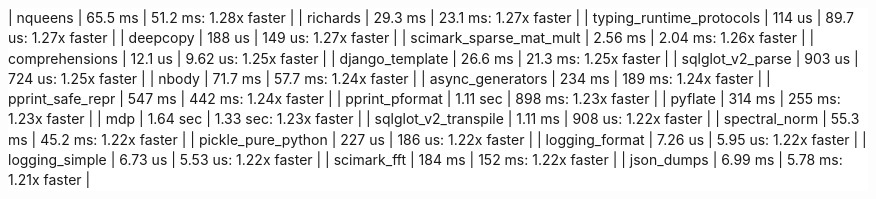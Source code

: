 | nqueens                    | 65.5 ms                                                                                                                | 51.2 ms: 1.28x faster                                                                                                        |
| richards                   | 29.3 ms                                                                                                                | 23.1 ms: 1.27x faster                                                                                                        |
| typing_runtime_protocols   | 114 us                                                                                                                 | 89.7 us: 1.27x faster                                                                                                        |
| deepcopy                   | 188 us                                                                                                                 | 149 us: 1.27x faster                                                                                                         |
| scimark_sparse_mat_mult    | 2.56 ms                                                                                                                | 2.04 ms: 1.26x faster                                                                                                        |
| comprehensions             | 12.1 us                                                                                                                | 9.62 us: 1.25x faster                                                                                                        |
| django_template            | 26.6 ms                                                                                                                | 21.3 ms: 1.25x faster                                                                                                        |
| sqlglot_v2_parse           | 903 us                                                                                                                 | 724 us: 1.25x faster                                                                                                         |
| nbody                      | 71.7 ms                                                                                                                | 57.7 ms: 1.24x faster                                                                                                        |
| async_generators           | 234 ms                                                                                                                 | 189 ms: 1.24x faster                                                                                                         |
| pprint_safe_repr           | 547 ms                                                                                                                 | 442 ms: 1.24x faster                                                                                                         |
| pprint_pformat             | 1.11 sec                                                                                                               | 898 ms: 1.23x faster                                                                                                         |
| pyflate                    | 314 ms                                                                                                                 | 255 ms: 1.23x faster                                                                                                         |
| mdp                        | 1.64 sec                                                                                                               | 1.33 sec: 1.23x faster                                                                                                       |
| sqlglot_v2_transpile       | 1.11 ms                                                                                                                | 908 us: 1.22x faster                                                                                                         |
| spectral_norm              | 55.3 ms                                                                                                                | 45.2 ms: 1.22x faster                                                                                                        |
| pickle_pure_python         | 227 us                                                                                                                 | 186 us: 1.22x faster                                                                                                         |
| logging_format             | 7.26 us                                                                                                                | 5.95 us: 1.22x faster                                                                                                        |
| logging_simple             | 6.73 us                                                                                                                | 5.53 us: 1.22x faster                                                                                                        |
| scimark_fft                | 184 ms                                                                                                                 | 152 ms: 1.22x faster                                                                                                         |
| json_dumps                 | 6.99 ms                                                                                                                | 5.78 ms: 1.21x faster                                                                                                        |